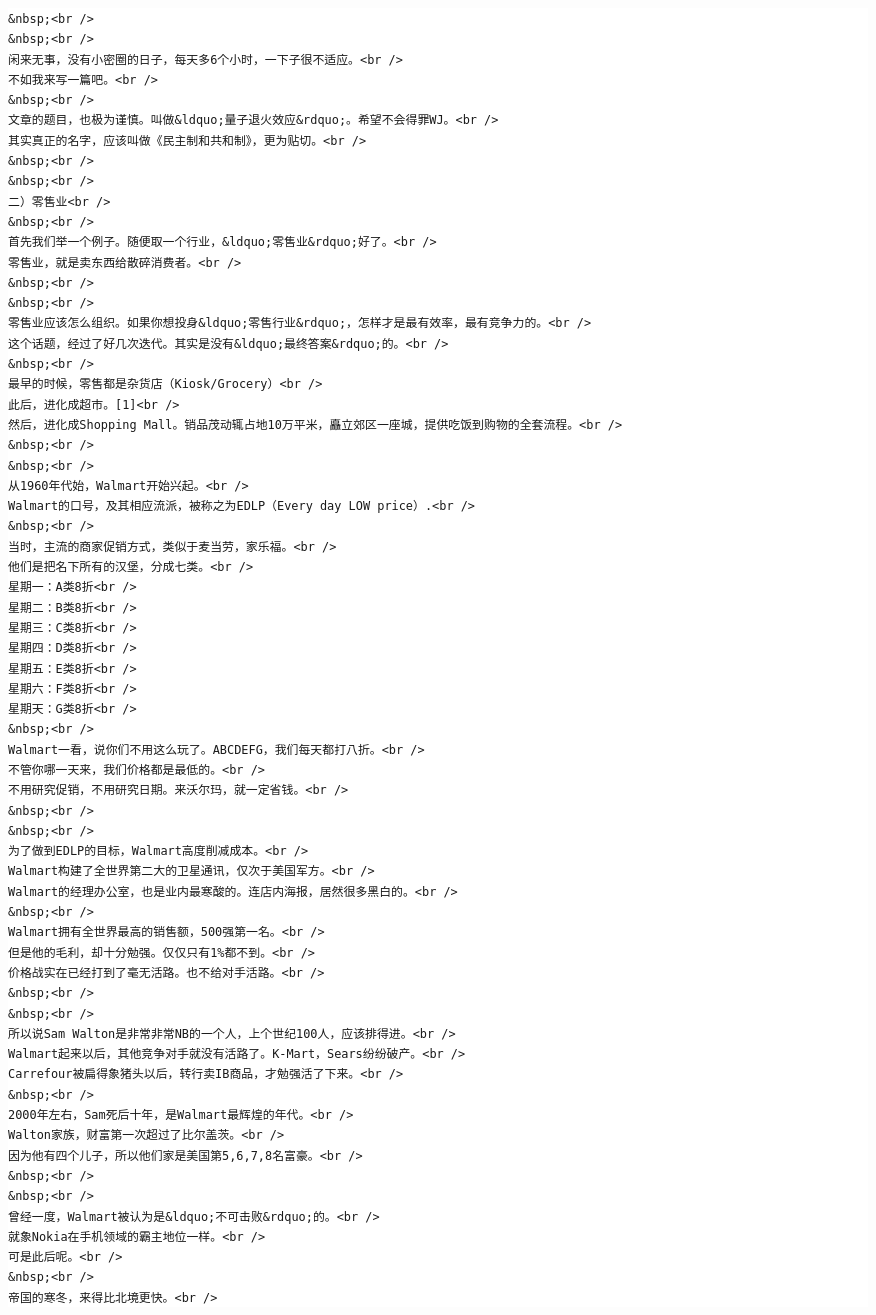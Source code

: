 	&nbsp;<br />
	&nbsp;<br />
	闲来无事，没有小密圈的日子，每天多6个小时，一下子很不适应。<br />
	不如我来写一篇吧。<br />
	&nbsp;<br />
	文章的题目，也极为谨慎。叫做&ldquo;量子退火效应&rdquo;。希望不会得罪WJ。<br />
	其实真正的名字，应该叫做《民主制和共和制》，更为贴切。<br />
	&nbsp;<br />
	&nbsp;<br />
	二）零售业<br />
	&nbsp;<br />
	首先我们举一个例子。随便取一个行业，&ldquo;零售业&rdquo;好了。<br />
	零售业，就是卖东西给散碎消费者。<br />
	&nbsp;<br />
	&nbsp;<br />
	零售业应该怎么组织。如果你想投身&ldquo;零售行业&rdquo;，怎样才是最有效率，最有竞争力的。<br />
	这个话题，经过了好几次迭代。其实是没有&ldquo;最终答案&rdquo;的。<br />
	&nbsp;<br />
	最早的时候，零售都是杂货店（Kiosk/Grocery）<br />
	此后，进化成超市。[1]<br />
	然后，进化成Shopping Mall。销品茂动辄占地10万平米，矗立郊区一座城，提供吃饭到购物的全套流程。<br />
	&nbsp;<br />
	&nbsp;<br />
	从1960年代始，Walmart开始兴起。<br />
	Walmart的口号，及其相应流派，被称之为EDLP（Every day LOW price）.<br />
	&nbsp;<br />
	当时，主流的商家促销方式，类似于麦当劳，家乐福。<br />
	他们是把名下所有的汉堡，分成七类。<br />
	星期一：A类8折<br />
	星期二：B类8折<br />
	星期三：C类8折<br />
	星期四：D类8折<br />
	星期五：E类8折<br />
	星期六：F类8折<br />
	星期天：G类8折<br />
	&nbsp;<br />
	Walmart一看，说你们不用这么玩了。ABCDEFG，我们每天都打八折。<br />
	不管你哪一天来，我们价格都是最低的。<br />
	不用研究促销，不用研究日期。来沃尔玛，就一定省钱。<br />
	&nbsp;<br />
	&nbsp;<br />
	为了做到EDLP的目标，Walmart高度削减成本。<br />
	Walmart构建了全世界第二大的卫星通讯，仅次于美国军方。<br />
	Walmart的经理办公室，也是业内最寒酸的。连店内海报，居然很多黑白的。<br />
	&nbsp;<br />
	Walmart拥有全世界最高的销售额，500强第一名。<br />
	但是他的毛利，却十分勉强。仅仅只有1%都不到。<br />
	价格战实在已经打到了毫无活路。也不给对手活路。<br />
	&nbsp;<br />
	&nbsp;<br />
	所以说Sam Walton是非常非常NB的一个人，上个世纪100人，应该排得进。<br />
	Walmart起来以后，其他竞争对手就没有活路了。K-Mart，Sears纷纷破产。<br />
	Carrefour被扁得象猪头以后，转行卖IB商品，才勉强活了下来。<br />
	&nbsp;<br />
	2000年左右，Sam死后十年，是Walmart最辉煌的年代。<br />
	Walton家族，财富第一次超过了比尔盖茨。<br />
	因为他有四个儿子，所以他们家是美国第5,6,7,8名富豪。<br />
	&nbsp;<br />
	&nbsp;<br />
	曾经一度，Walmart被认为是&ldquo;不可击败&rdquo;的。<br />
	就象Nokia在手机领域的霸主地位一样。<br />
	可是此后呢。<br />
	&nbsp;<br />
	帝国的寒冬，来得比北境更快。<br />